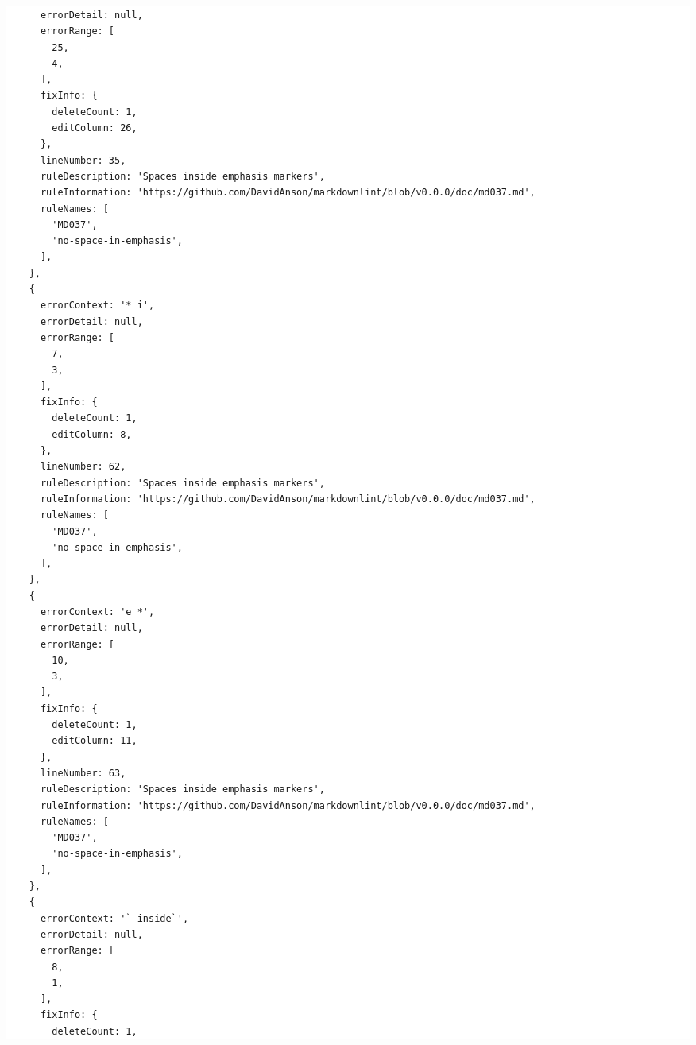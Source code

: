           errorDetail: null,
          errorRange: [
            25,
            4,
          ],
          fixInfo: {
            deleteCount: 1,
            editColumn: 26,
          },
          lineNumber: 35,
          ruleDescription: 'Spaces inside emphasis markers',
          ruleInformation: 'https://github.com/DavidAnson/markdownlint/blob/v0.0.0/doc/md037.md',
          ruleNames: [
            'MD037',
            'no-space-in-emphasis',
          ],
        },
        {
          errorContext: '* i',
          errorDetail: null,
          errorRange: [
            7,
            3,
          ],
          fixInfo: {
            deleteCount: 1,
            editColumn: 8,
          },
          lineNumber: 62,
          ruleDescription: 'Spaces inside emphasis markers',
          ruleInformation: 'https://github.com/DavidAnson/markdownlint/blob/v0.0.0/doc/md037.md',
          ruleNames: [
            'MD037',
            'no-space-in-emphasis',
          ],
        },
        {
          errorContext: 'e *',
          errorDetail: null,
          errorRange: [
            10,
            3,
          ],
          fixInfo: {
            deleteCount: 1,
            editColumn: 11,
          },
          lineNumber: 63,
          ruleDescription: 'Spaces inside emphasis markers',
          ruleInformation: 'https://github.com/DavidAnson/markdownlint/blob/v0.0.0/doc/md037.md',
          ruleNames: [
            'MD037',
            'no-space-in-emphasis',
          ],
        },
        {
          errorContext: '` inside`',
          errorDetail: null,
          errorRange: [
            8,
            1,
          ],
          fixInfo: {
            deleteCount: 1,